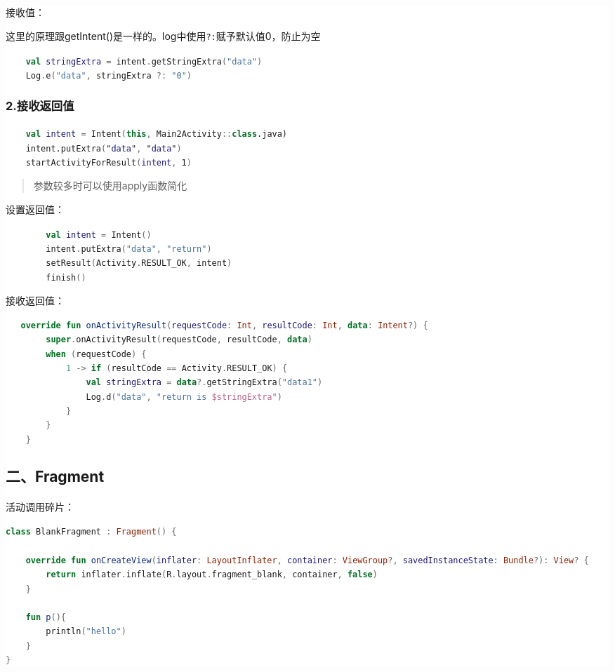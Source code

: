 

接收值：

这里的原理跟getIntent()是一样的。log中使用`?:`赋予默认值0，防止为空

```kotlin
    val stringExtra = intent.getStringExtra("data")
    Log.e("data", stringExtra ?: "0")
```



### 2.接收返回值

```kotlin
	val intent = Intent(this, Main2Activity::class.java)
    intent.putExtra("data", "data")
    startActivityForResult(intent, 1)
```

> 参数较多时可以使用apply函数简化



设置返回值：

```kotlin
        val intent = Intent()
        intent.putExtra("data", "return")
        setResult(Activity.RESULT_OK, intent)
        finish()
```



接收返回值：

```kotlin
   override fun onActivityResult(requestCode: Int, resultCode: Int, data: Intent?) {
        super.onActivityResult(requestCode, resultCode, data)
        when (requestCode) {
            1 -> if (resultCode == Activity.RESULT_OK) {
                val stringExtra = data?.getStringExtra("data1")
                Log.d("data", "return is $stringExtra")
            }
        }
    }
```





## 二、Fragment

活动调用碎片：

```kotlin
class BlankFragment : Fragment() {

    override fun onCreateView(inflater: LayoutInflater, container: ViewGroup?, savedInstanceState: Bundle?): View? {
        return inflater.inflate(R.layout.fragment_blank, container, false)
    }

    fun p(){
        println("hello")
    }
}
```
